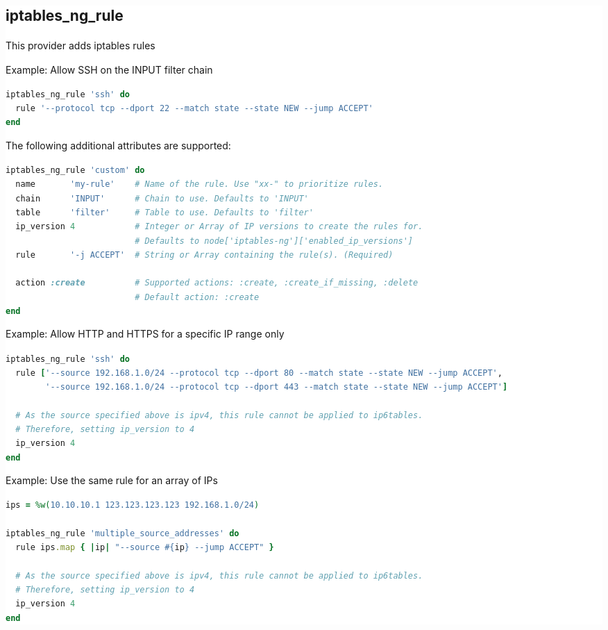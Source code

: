## iptables\_ng\_rule

This provider adds iptables rules

Example: Allow SSH on the INPUT filter chain

```ruby
iptables_ng_rule 'ssh' do
  rule '--protocol tcp --dport 22 --match state --state NEW --jump ACCEPT'
end
```

The following additional attributes are supported:

```ruby
iptables_ng_rule 'custom' do
  name       'my-rule'    # Name of the rule. Use "xx-" to prioritize rules.
  chain      'INPUT'      # Chain to use. Defaults to 'INPUT'
  table      'filter'     # Table to use. Defaults to 'filter'
  ip_version 4            # Integer or Array of IP versions to create the rules for.
                          # Defaults to node['iptables-ng']['enabled_ip_versions']
  rule       '-j ACCEPT'  # String or Array containing the rule(s). (Required)

  action :create          # Supported actions: :create, :create_if_missing, :delete
                          # Default action: :create
end
```

Example: Allow HTTP and HTTPS for a specific IP range only

```ruby
iptables_ng_rule 'ssh' do
  rule ['--source 192.168.1.0/24 --protocol tcp --dport 80 --match state --state NEW --jump ACCEPT',
        '--source 192.168.1.0/24 --protocol tcp --dport 443 --match state --state NEW --jump ACCEPT']

  # As the source specified above is ipv4, this rule cannot be applied to ip6tables.
  # Therefore, setting ip_version to 4
  ip_version 4
end
```

Example: Use the same rule for an array of IPs

```ruby
ips = %w(10.10.10.1 123.123.123.123 192.168.1.0/24)

iptables_ng_rule 'multiple_source_addresses' do
  rule ips.map { |ip| "--source #{ip} --jump ACCEPT" }

  # As the source specified above is ipv4, this rule cannot be applied to ip6tables.
  # Therefore, setting ip_version to 4
  ip_version 4
end
```
